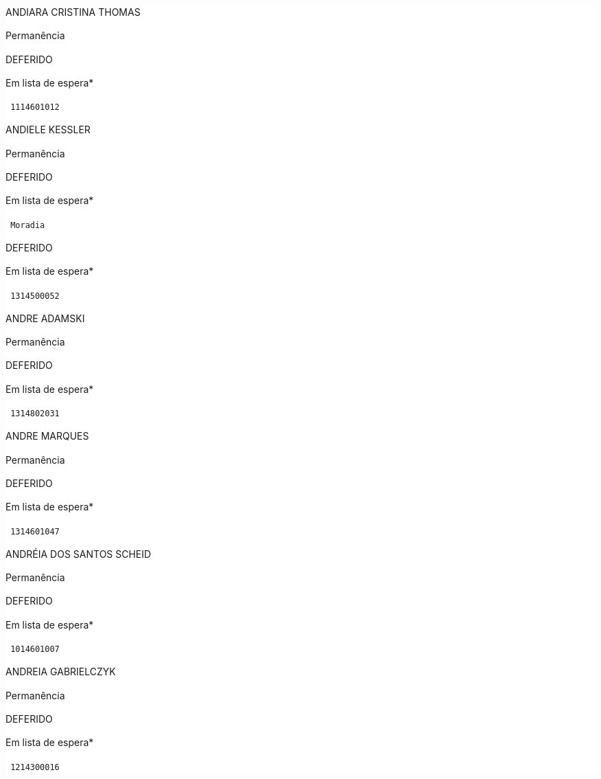    ANDIARA CRISTINA THOMAS

   Permanência

   DEFERIDO

   Em lista de espera*

     1114601012

   ANDIELE KESSLER

   Permanência

   DEFERIDO

   Em lista de espera*

     Moradia

   DEFERIDO

   Em lista de espera*

     1314500052

   ANDRE ADAMSKI

   Permanência

   DEFERIDO

   Em lista de espera*

     1314802031

   ANDRE MARQUES

   Permanência

   DEFERIDO

   Em lista de espera*

     1314601047

   ANDRÉIA DOS SANTOS SCHEID

   Permanência

   DEFERIDO

   Em lista de espera*

     1014601007

   ANDREIA GABRIELCZYK

   Permanência

   DEFERIDO

   Em lista de espera*

     1214300016
